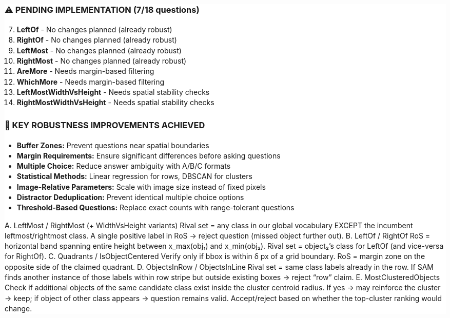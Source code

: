 ### ⚠️ PENDING IMPLEMENTATION (7/18 questions)
7. **LeftOf** - No changes planned (already robust)
8. **RightOf** - No changes planned (already robust)  
9. **LeftMost** - No changes planned (already robust)
10. **RightMost** - No changes planned (already robust)
12. **AreMore** - Needs margin-based filtering
13. **WhichMore** - Needs margin-based filtering
14. **LeftMostWidthVsHeight** - Needs spatial stability checks
15. **RightMostWidthVsHeight** - Needs spatial stability checks

### 🎯 KEY ROBUSTNESS IMPROVEMENTS ACHIEVED
- **Buffer Zones:** Prevent questions near spatial boundaries
- **Margin Requirements:** Ensure significant differences before asking questions  
- **Multiple Choice:** Reduce answer ambiguity with A/B/C formats
- **Statistical Methods:** Linear regression for rows, DBSCAN for clusters
- **Image-Relative Parameters:** Scale with image size instead of fixed pixels
- **Distractor Deduplication:** Prevent identical multiple choice options
- **Threshold-Based Questions:** Replace exact counts with range-tolerant questions 

A. LeftMost / RightMost (+ WidthVsHeight variants)
Rival set = any class in our global vocabulary EXCEPT the incumbent leftmost/rightmost class.
A single positive label in RoS → reject question (missed object further out).
B. LeftOf / RightOf
RoS = horizontal band spanning entire height between x_max(obj₁) and x_min(obj₂).
Rival set = object₂’s class for LeftOf (and vice-versa for RightOf).
C. Quadrants / IsObjectCentered
Verify only if bbox is within δ px of a grid boundary.
RoS = margin zone on the opposite side of the claimed quadrant.
D. ObjectsInRow / ObjectsInLine
Rival set = same class labels already in the row.
If SAM finds another instance of those labels within row stripe but outside existing boxes → reject “row” claim.
E. MostClusteredObjects
Check if additional objects of the same candidate class exist inside the cluster centroid radius.
If yes → may reinforce the cluster → keep; if object of other class appears → question remains valid.
Accept/reject based on whether the top-cluster ranking would change.